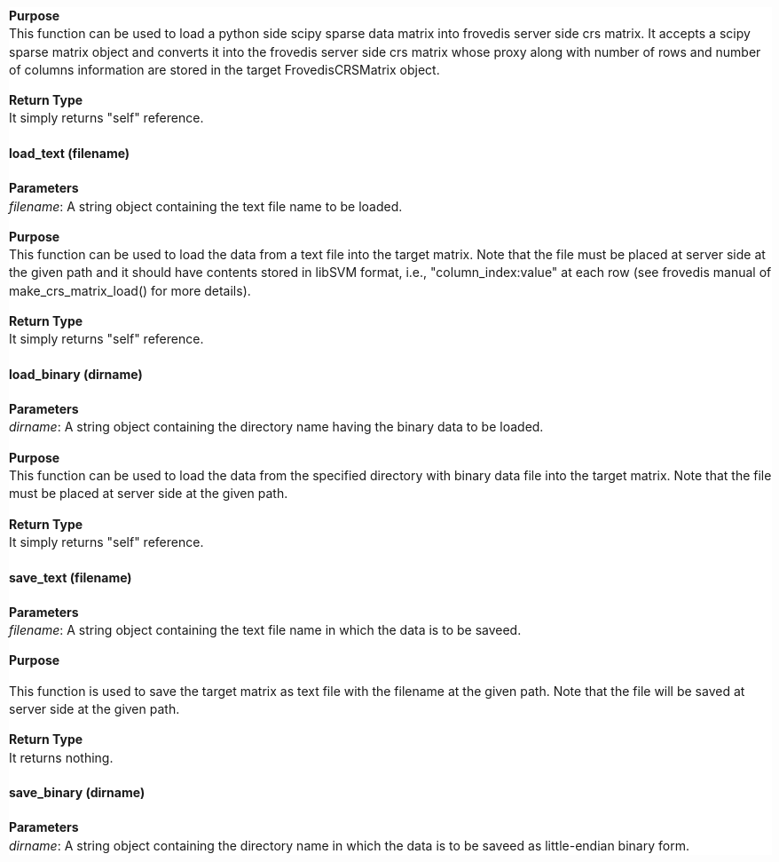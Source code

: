 __Purpose__    
This function can be used to load a python side scipy sparse data matrix into 
frovedis server side crs matrix. It accepts a scipy sparse matrix object 
and converts it into the frovedis server side crs matrix whose proxy 
along with number of rows and number of columns information are stored in 
the target FrovedisCRSMatrix object.

__Return Type__    
It simply returns "self" reference.   
 
#### load_text (filename)   
__Parameters__    
_filename_:  A string object containing the text file name to be loaded.   

__Purpose__    
This function can be used to load the data from a text file into the target 
matrix. Note that the file must be placed at server side 
at the given path and it should have contents stored in libSVM format, i.e., 
"column_index:value" at each row (see frovedis manual of make_crs_matrix_load() 
for more details).   

__Return Type__    
It simply returns "self" reference.   

#### load_binary (dirname)   
__Parameters__    
_dirname_:  A string object containing the directory name having the binary 
data to be loaded.   

__Purpose__    
This function can be used to load the data from the specified directory with 
binary data file into the target matrix. Note that the file must be placed at 
server side at the given path. 

__Return Type__    
It simply returns "self" reference.   

#### save_text (filename)   
__Parameters__    
_filename_:  A string object containing the text file name in which the data 
is to be saveed.   

__Purpose__    

This function is used to save the target matrix as text file with the filename 
at the given path. Note that the file will be saved at server side 
at the given path.  

__Return Type__    
It returns nothing.    

#### save_binary (dirname) 
__Parameters__    
_dirname_:  A string object containing the directory name in which the data 
is to be saveed as little-endian binary form.   
